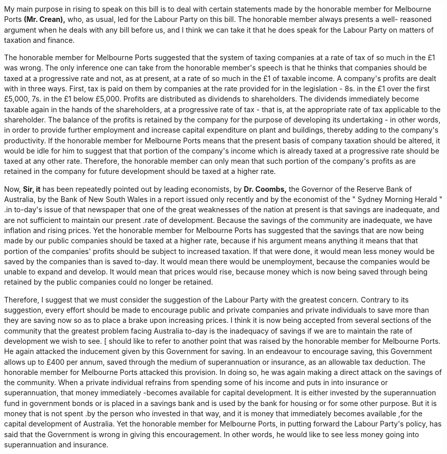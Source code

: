 My main purpose in rising to speak on this bill is to deal with certain statements made by the honorable member for Melbourne Ports  **(Mr. Crean),**  who, as usual, led for the Labour Party on this bill. The honorable member always presents a well- reasoned argument when he deals with any bill before us, and I think we can take it that he does speak for the Labour Party on matters of taxation and finance. 

The honorable member for Melbourne Ports suggested that the system of taxing companies at a rate of tax of so much in the £1 was wrong. The only inference one can take from the honorable member's speech is that he thinks that companies should be taxed at a progressive rate and not, as at present, at a rate of so much in the £1 of taxable income. A company's profits are dealt with in three ways. First, tax is paid on them by companies at the rate provided for in the legislation - 8s. in the £1 over the first £5,000, 7s. in the £1 below £5,000. Profits are distributed as dividends to shareholders. The dividends immediately become taxable again in the hands of the shareholders, at a progressive rate of tax - that is, at the appropriate rate of tax applicable to the shareholder. The balance of the profits is retained by the company for the purpose of developing its undertaking - in other words, in order to provide further employment and increase capital expenditure on plant and buildings, thereby adding to the company's productivity. If the honorable member for Melbourne Ports means that the present basis of company taxation should be altered, it would be idle for him to suggest that that portion of the company's income which is already taxed at a progressive rate should be taxed at any other rate. Therefore, the honorable member can only mean that such portion of the company's profits as are retained in the company for future development should be taxed at a higher rate. 

Now,  **Sir, it**  has been repeatedly pointed out by leading economists, by  **Dr. Coombs,**  the Governor of the Reserve Bank of Australia, by the Bank of New South Wales in a report issued only recently and by the economist of the " Sydney Morning Herald " .in to-day's issue of that newspaper that one of the great weaknesses of the nation at present is that savings are inadequate, and are not sufficient to maintain our present .rate of development. Because the savings of the community are inadequate, we have inflation and rising prices. Yet the honorable member for Melbourne Ports has suggested that the savings that are now being made by our public companies should be taxed at a higher rate, because if his argument means anything it means that that portion of the companies' profits should be subject to increased taxation. If that were done, it would mean less money would be saved by the companies than is saved to-day. It would mean there would be unemployment, because the companies would be unable to expand and develop. It would mean that prices would rise, because money which is now being saved through being retained by the public companies could no longer be retained. 

Therefore, I suggest that we must consider the suggestion of the Labour Party with the greatest concern. Contrary to its suggestion, every effort should be made to encourage public and private companies and private individuals to save more than they are saving now so as to place a brake upon increasing prices. I think it is now being accepted from several sections of the community that the greatest problem facing Australia to-day is the inadequacy of savings if we are to maintain the rate of development we wish to see. [ should like to refer to another point that was raised by the honorable member for Melbourne Ports. He again attacked the inducement given by this Government for saving. In an endeavour to encourage saving, this Government allows up to £400 per annum, saved through the medium of superannuation or insurance, as an allowable tax deduction. The honorable member for Melbourne Ports attacked this provision. In doing so, he was again making a direct attack on the savings of the community. When a private individual refrains from spending some of his income and puts in into insurance or superannuation, that money immediately -becomes available for capital development. It is either invested by the superannuation fund in government bonds or is placed in a savings bank and is used by the bank for housing or for some other purpose. But it is money that is not spent .by the person who invested in that way, and it is money that immediately becomes available ,for the capital development of Australia. Yet the honorable member for Melbourne Ports, in putting forward the Labour Party's policy, has said that the Government is wrong in giving this encouragement. In other words, he would like to see less money going into superannuation and insurance. 
